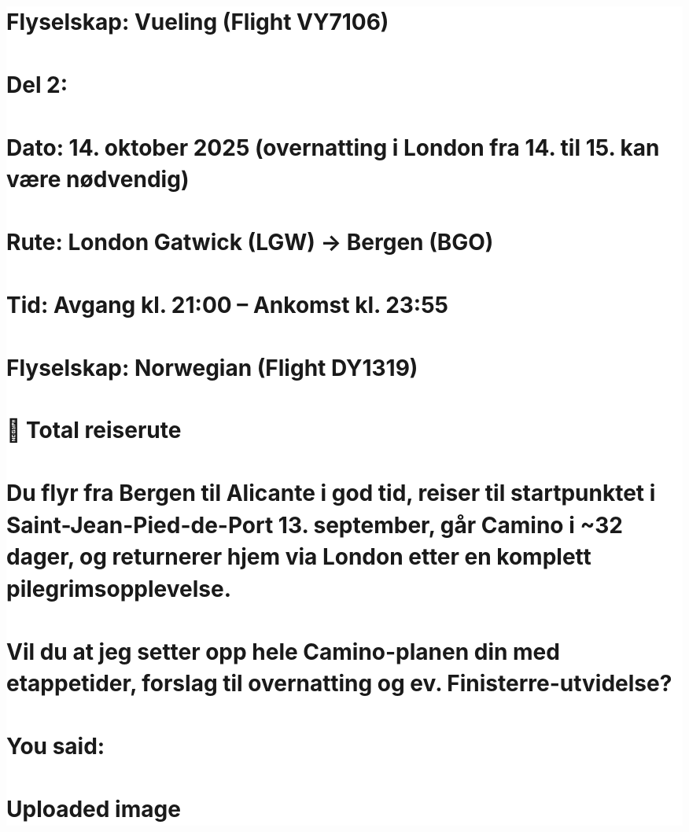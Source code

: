# 

# Flyselskap: Vueling (Flight VY7106)

# 

# Del 2:

# 

# Dato: 14. oktober 2025 (overnatting i London fra 14. til 15. kan være nødvendig)

# 

# Rute: London Gatwick (LGW) → Bergen (BGO)

# 

# Tid: Avgang kl. 21:00 – Ankomst kl. 23:55

# 

# Flyselskap: Norwegian (Flight DY1319)

# 

# 🧭 Total reiserute

# Du flyr fra Bergen til Alicante i god tid, reiser til startpunktet i Saint-Jean-Pied-de-Port 13. september, går Camino i ~32 dager, og returnerer hjem via London etter en komplett pilegrimsopplevelse.

# 

# Vil du at jeg setter opp hele Camino-planen din med etappetider, forslag til overnatting og ev. Finisterre-utvidelse?

# 

# You said:

# Uploaded image
